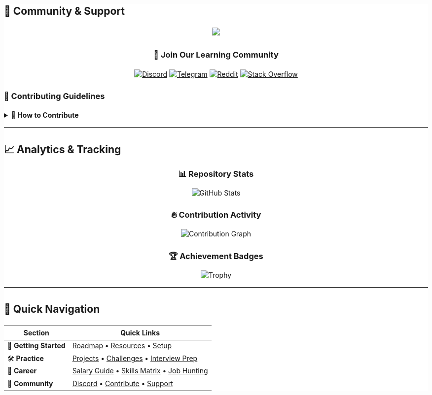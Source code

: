 
## 🌟 Community & Support

<div align="center">
<img src="https://user-images.githubusercontent.com/74038190/212284087-bbe7e430-757e-4901-90bf-4cd2ce3e1852.gif" width="400">

### 💬 Join Our Learning Community

[![Discord](https://img.shields.io/badge/Discord-7289DA?style=for-the-badge&logo=discord&logoColor=white)](https://discord.gg/javascript)
[![Telegram](https://img.shields.io/badge/Telegram-2CA5E0?style=for-the-badge&logo=telegram&logoColor=white)](https://t.me/javascript_roadmap)
[![Reddit](https://img.shields.io/badge/Reddit-FF4500?style=for-the-badge&logo=reddit&logoColor=white)](https://reddit.com/r/javascript)
[![Stack Overflow](https://img.shields.io/badge/Stack%20Overflow-FE7A16?style=for-the-badge&logo=stack-overflow&logoColor=white)](https://stackoverflow.com/questions/tagged/javascript)

</div>

### 🤝 Contributing Guidelines

<details><summary><b>🔧 How to Contribute</b></summary></details>

---

## 📈 Analytics & Tracking

<div align="center">

### 📊 Repository Stats

![GitHub Stats](https://github-readme-stats.vercel.app/api?username=deveshpunjabi&show_icons=true&theme=radical)

### 🔥 Contribution Activity

![Contribution Graph](https://github-readme-activity-graph.vercel.app/graph?username=deveshpunjabi&theme=react-dark&hide_border=true)

### 🏆 Achievement Badges

![Trophy](https://github-profile-trophy.vercel.app/?username=deveshpunjabi&theme=darkhub&no-frame=true&margin-w=15)

</div>

---

## 🎯 Quick Navigation

<div align="center">

| Section | Quick Links |
|---------|-------------|
| 🎯 **Getting Started** | [Roadmap](#-interactive-roadmap) • [Resources](#-curated-resources) • [Setup](#-development-environment) |
| 🛠️ **Practice** | [Projects](#-hands-on-projects) • [Challenges](#-coding-challenges) • [Interview Prep](#-interview-preparation) |
| 💼 **Career** | [Salary Guide](#-career-path) • [Skills Matrix](#-skills-roadmap-matrix) • [Job Hunting](#-modern-design-system) |
| 🤝 **Community** | [Discord](https://discord.gg/javascript) • [Contribute](#-contributing-guidelines) • [Support](#-community--support) |
